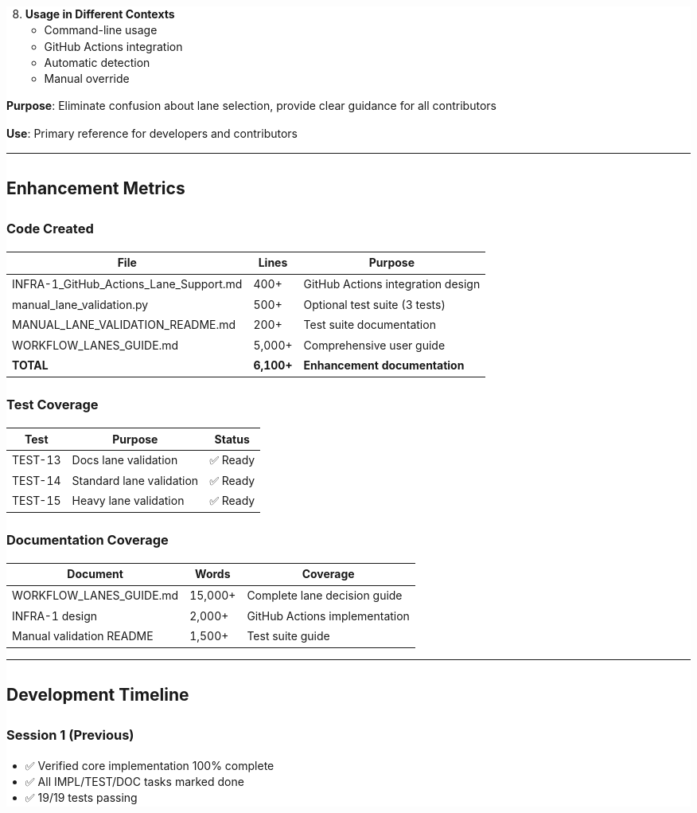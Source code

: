 8. **Usage in Different Contexts**
   - Command-line usage
   - GitHub Actions integration
   - Automatic detection
   - Manual override

**Purpose**: Eliminate confusion about lane selection, provide clear guidance for all contributors

**Use**: Primary reference for developers and contributors

---

## Enhancement Metrics

### Code Created

| File | Lines | Purpose |
|------|-------|---------|
| INFRA-1_GitHub_Actions_Lane_Support.md | 400+ | GitHub Actions integration design |
| manual_lane_validation.py | 500+ | Optional test suite (3 tests) |
| MANUAL_LANE_VALIDATION_README.md | 200+ | Test suite documentation |
| WORKFLOW_LANES_GUIDE.md | 5,000+ | Comprehensive user guide |
| **TOTAL** | **6,100+** | **Enhancement documentation** |

### Test Coverage

| Test | Purpose | Status |
|------|---------|--------|
| TEST-13 | Docs lane validation | ✅ Ready |
| TEST-14 | Standard lane validation | ✅ Ready |
| TEST-15 | Heavy lane validation | ✅ Ready |

### Documentation Coverage

| Document | Words | Coverage |
|----------|-------|----------|
| WORKFLOW_LANES_GUIDE.md | 15,000+ | Complete lane decision guide |
| INFRA-1 design | 2,000+ | GitHub Actions implementation |
| Manual validation README | 1,500+ | Test suite guide |

---

## Development Timeline

### Session 1 (Previous)
- ✅ Verified core implementation 100% complete
- ✅ All IMPL/TEST/DOC tasks marked done
- ✅ 19/19 tests passing

